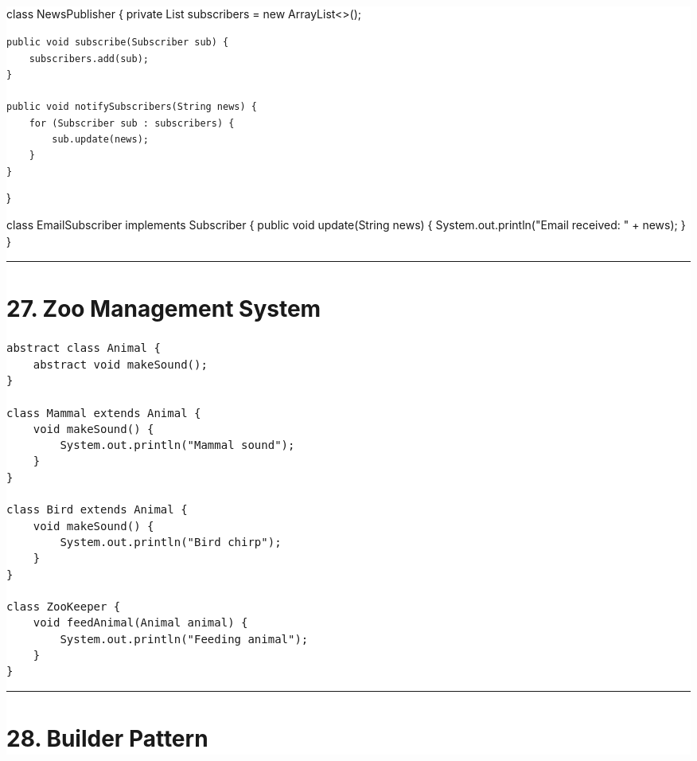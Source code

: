 class NewsPublisher {
    private List<Subscriber> subscribers = new ArrayList<>();

    public void subscribe(Subscriber sub) {
        subscribers.add(sub);
    }

    public void notifySubscribers(String news) {
        for (Subscriber sub : subscribers) {
            sub.update(news);
        }
    }
}

class EmailSubscriber implements Subscriber {
    public void update(String news) {
        System.out.println("Email received: " + news);
    }
}
</pre>

---

# 27. Zoo Management System

<pre>
abstract class Animal {
    abstract void makeSound();
}

class Mammal extends Animal {
    void makeSound() {
        System.out.println("Mammal sound");
    }
}

class Bird extends Animal {
    void makeSound() {
        System.out.println("Bird chirp");
    }
}

class ZooKeeper {
    void feedAnimal(Animal animal) {
        System.out.println("Feeding animal");
    }
}
</pre>

---

# 28. Builder Pattern
